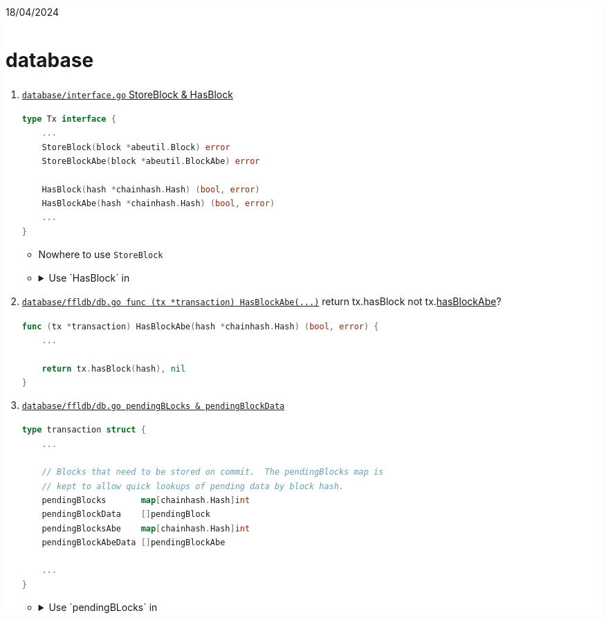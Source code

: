 18/04/2024
# database
1. [`database/interface.go` StoreBlock & HasBlock](https://github.com/pqabelian/abec/blob/main/database/interface.go#L242)  
   
    ```go 
    type Tx interface {
        ...
        StoreBlock(block *abeutil.Block) error       
        StoreBlockAbe(block *abeutil.BlockAbe) error

        HasBlock(hash *chainhash.Hash) (bool, error)   
        HasBlockAbe(hash *chainhash.Hash) (bool, error) 
        ...
    }
    ```
   - Nowhere to use `StoreBlock` 
   
   - <details><summary>Use `HasBlock` in </summary></details>
1. [`database/ffldb/db.go func (tx *transaction) HasBlockAbe(...)`](https://github.com/pqabelian/abec/blob/main/database/ffldb/db.go#L1320)  return tx.hasBlock not tx.[hasBlockAbe](https://github.com/pqabelian/abec/blob/main/database/ffldb/db.go#L1166)?
    ```go 
    func (tx *transaction) HasBlockAbe(hash *chainhash.Hash) (bool, error) {
	    ...

	    return tx.hasBlock(hash), nil
    }
    ```
2. [`database/ffldb/db.go pendingBLocks & pendingBlockData`](https://github.com/pqabelian/abec/blob/main/database/ffldb/db.go#L992)  
    ```go 
    type transaction struct {
        ...

	    // Blocks that need to be stored on commit.  The pendingBlocks map is
	    // kept to allow quick lookups of pending data by block hash.
	    pendingBlocks       map[chainhash.Hash]int
	    pendingBlockData    []pendingBlock
	    pendingBlocksAbe    map[chainhash.Hash]int
	    pendingBlockAbeData []pendingBlockAbe

        ...
    }
    ```
    - <details> 
        
        <summary>Use `pendingBLocks` in </summary>

        - [`database\ffldb\db.go func (tx *transaction) hasBlock(...)`](https://github.com/pqabelian/abec/blob/main/database/ffldb/db.go#L1156) need to use hasBlock?
            ```go
            func (tx *transaction) hasBlock(hash *chainhash.Hash) bool {
	            // Return true if the block is pending to be written on commit since
	            // it exists from the viewpoint of this transaction.
	            if _, exists := tx.pendingBlocks[*hash]; exists {
		            return true
	            }
